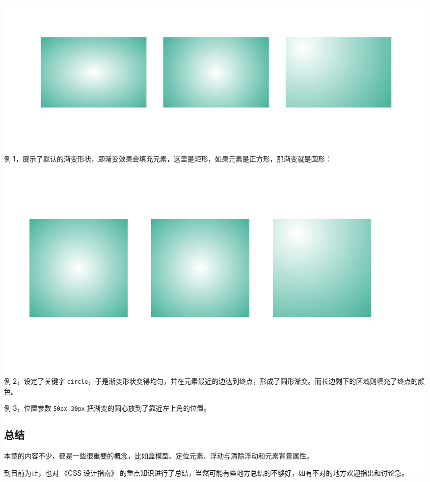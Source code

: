 ![Gradient](/images/posts/stylin-with-css-note/2.10.png)

例 1，展示了默认的渐变形状，即渐变效果会填充元素，这里是矩形，如果元素是正方形，那渐变就是圆形：

![Gradient](/images/posts/stylin-with-css-note/2.11.png)

例 2，设定了关键字 `circle`，于是渐变形状变得均匀，并在元素最近的边达到终点，形成了圆形渐变。而长边剩下的区域则填充了终点的颜色。

例 3，位置参数 `50px 30px` 把渐变的圆心放到了靠近左上角的位置。

## 总结

本章的内容不少，都是一些很重要的概念，比如盒模型、定位元素、浮动与清除浮动和元素背景属性。

到目前为止，也对 《CSS 设计指南》 的重点知识进行了总结，当然可能有些地方总结的不够好，如有不对的地方欢迎指出和讨论急。
